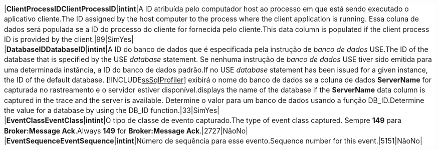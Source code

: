 |<span data-ttu-id="8b43f-126">**ClientProcessID**</span><span class="sxs-lookup"><span data-stu-id="8b43f-126">**ClientProcessID**</span></span>|<span data-ttu-id="8b43f-127">**int**</span><span class="sxs-lookup"><span data-stu-id="8b43f-127">**int**</span></span>|<span data-ttu-id="8b43f-128">A ID atribuída pelo computador host ao processo em que está sendo executado o aplicativo cliente.</span><span class="sxs-lookup"><span data-stu-id="8b43f-128">The ID assigned by the host computer to the process where the client application is running.</span></span> <span data-ttu-id="8b43f-129">Essa coluna de dados será populada se a ID do processo do cliente for fornecida pelo cliente.</span><span class="sxs-lookup"><span data-stu-id="8b43f-129">This data column is populated if the client process ID is provided by the client.</span></span>|<span data-ttu-id="8b43f-130">9</span><span class="sxs-lookup"><span data-stu-id="8b43f-130">9</span></span>|<span data-ttu-id="8b43f-131">Sim</span><span class="sxs-lookup"><span data-stu-id="8b43f-131">Yes</span></span>|  
|<span data-ttu-id="8b43f-132">**DatabaseID**</span><span class="sxs-lookup"><span data-stu-id="8b43f-132">**DatabaseID**</span></span>|<span data-ttu-id="8b43f-133">**int**</span><span class="sxs-lookup"><span data-stu-id="8b43f-133">**int**</span></span>|<span data-ttu-id="8b43f-134">A ID do banco de dados que é especificada pela instrução de *banco de dados* USE.</span><span class="sxs-lookup"><span data-stu-id="8b43f-134">The ID of the database that is specified by the USE *database* statement.</span></span> <span data-ttu-id="8b43f-135">Se nenhuma instrução de *banco de dados* USE tiver sido emitida para uma determinada instância, a ID do banco de dados padrão.</span><span class="sxs-lookup"><span data-stu-id="8b43f-135">If no USE *database* statement has been issued for a given instance, the ID of the default database.</span></span> [!INCLUDE[ssSqlProfiler](../../includes/sssqlprofiler-md.md)] <span data-ttu-id="8b43f-136">exibirá o nome do banco de dados se a coluna de dados **ServerName** for capturada no rastreamento e o servidor estiver disponível.</span><span class="sxs-lookup"><span data-stu-id="8b43f-136">displays the name of the database if the **ServerName** data column is captured in the trace and the server is available.</span></span> <span data-ttu-id="8b43f-137">Determine o valor para um banco de dados usando a função DB_ID.</span><span class="sxs-lookup"><span data-stu-id="8b43f-137">Determine the value for a database by using the DB_ID function.</span></span>|<span data-ttu-id="8b43f-138">3</span><span class="sxs-lookup"><span data-stu-id="8b43f-138">3</span></span>|<span data-ttu-id="8b43f-139">Sim</span><span class="sxs-lookup"><span data-stu-id="8b43f-139">Yes</span></span>|  
|<span data-ttu-id="8b43f-140">**EventClass**</span><span class="sxs-lookup"><span data-stu-id="8b43f-140">**EventClass**</span></span>|<span data-ttu-id="8b43f-141">**int**</span><span class="sxs-lookup"><span data-stu-id="8b43f-141">**int**</span></span>|<span data-ttu-id="8b43f-142">O tipo de classe de evento capturado.</span><span class="sxs-lookup"><span data-stu-id="8b43f-142">The type of event class captured.</span></span> <span data-ttu-id="8b43f-143">Sempre **149** para **Broker:Message Ack**.</span><span class="sxs-lookup"><span data-stu-id="8b43f-143">Always **149** for **Broker:Message Ack**.</span></span>|<span data-ttu-id="8b43f-144">27</span><span class="sxs-lookup"><span data-stu-id="8b43f-144">27</span></span>|<span data-ttu-id="8b43f-145">Não</span><span class="sxs-lookup"><span data-stu-id="8b43f-145">No</span></span>|  
|<span data-ttu-id="8b43f-146">**EventSequence**</span><span class="sxs-lookup"><span data-stu-id="8b43f-146">**EventSequence**</span></span>|<span data-ttu-id="8b43f-147">**int**</span><span class="sxs-lookup"><span data-stu-id="8b43f-147">**int**</span></span>|<span data-ttu-id="8b43f-148">Número de sequência para esse evento.</span><span class="sxs-lookup"><span data-stu-id="8b43f-148">Sequence number for this event.</span></span>|<span data-ttu-id="8b43f-149">51</span><span class="sxs-lookup"><span data-stu-id="8b43f-149">51</span></span>|<span data-ttu-id="8b43f-150">Não</span><span class="sxs-lookup"><span data-stu-id="8b43f-150">No</span></span>|  